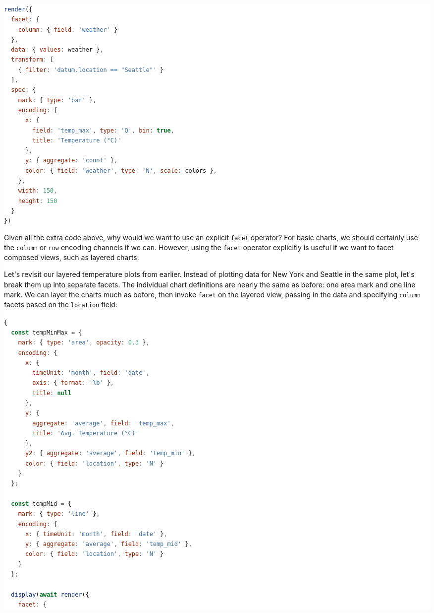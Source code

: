 ```js echo
render({
  facet: {
    column: { field: 'weather' }
  },
  data: { values: weather },
  transform: [
    { filter: 'datum.location == "Seattle"' }
  ],
  spec: {
    mark: { type: 'bar' },
    encoding: {
      x: {
        field: 'temp_max', type: 'Q', bin: true,
        title: 'Temperature (°C)'
      },
      y: { aggregate: 'count' },
      color: { field: 'weather', type: 'N', scale: colors },
    },
    width: 150,
    height: 150
  }
})
```

Given all the extra code above, why would we want to use an explicit `facet` operator? For basic charts, we should certainly use the `column` or `row` encoding channels if we can. However, using the `facet` operator explicitly is useful if we want to facet composed views, such as layered charts.

Let's revisit our layered temperature plots from earlier. Instead of plotting data for New York and Seattle in the same plot, let's break them up into separate facets. The individual chart definitions are nearly the same as before: one area mark and one line mark. We can layer the charts much as before,  then invoke `facet` on the layered view, passing in the data and specifying `column` facets based on the `location` field:

```js
{
  const tempMinMax = {
    mark: { type: 'area', opacity: 0.3 },
    encoding: {
      x: {
        timeUnit: 'month', field: 'date',
        axis: { format: '%b' },
        title: null
      },
      y: {
        aggregate: 'average', field: 'temp_max',
        title: 'Avg. Temperature (°C)'
      },
      y2: { aggregate: 'average', field: 'temp_min' },
      color: { field: 'location', type: 'N' }
    }
  };

  const tempMid = {
    mark: { type: 'line' },
    encoding: {
      x: { timeUnit: 'month', field: 'date' },
      y: { aggregate: 'average', field: 'temp_mid' },
      color: { field: 'location', type: 'N' }
    }
  };

  display(await render({
    facet: {
```